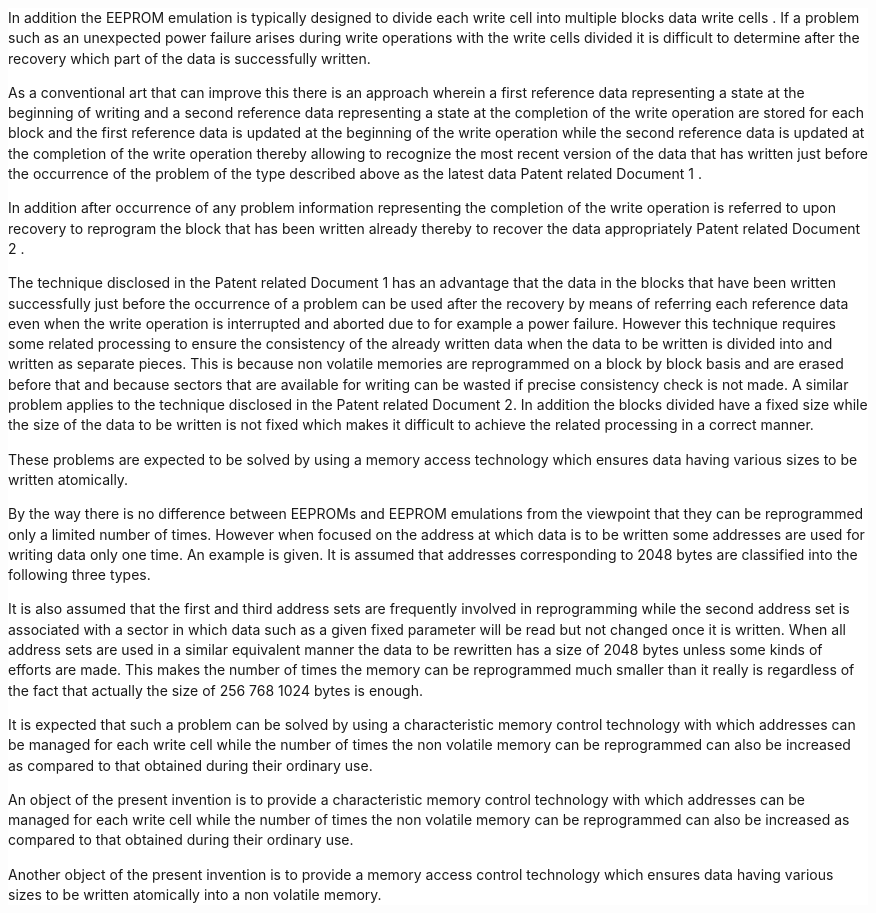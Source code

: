 In addition the EEPROM emulation is typically designed to divide each write cell into multiple blocks data write cells . If a problem such as an unexpected power failure arises during write operations with the write cells divided it is difficult to determine after the recovery which part of the data is successfully written.

As a conventional art that can improve this there is an approach wherein a first reference data representing a state at the beginning of writing and a second reference data representing a state at the completion of the write operation are stored for each block and the first reference data is updated at the beginning of the write operation while the second reference data is updated at the completion of the write operation thereby allowing to recognize the most recent version of the data that has written just before the occurrence of the problem of the type described above as the latest data Patent related Document 1 .

In addition after occurrence of any problem information representing the completion of the write operation is referred to upon recovery to reprogram the block that has been written already thereby to recover the data appropriately Patent related Document 2 .

The technique disclosed in the Patent related Document 1 has an advantage that the data in the blocks that have been written successfully just before the occurrence of a problem can be used after the recovery by means of referring each reference data even when the write operation is interrupted and aborted due to for example a power failure. However this technique requires some related processing to ensure the consistency of the already written data when the data to be written is divided into and written as separate pieces. This is because non volatile memories are reprogrammed on a block by block basis and are erased before that and because sectors that are available for writing can be wasted if precise consistency check is not made. A similar problem applies to the technique disclosed in the Patent related Document 2. In addition the blocks divided have a fixed size while the size of the data to be written is not fixed which makes it difficult to achieve the related processing in a correct manner.

These problems are expected to be solved by using a memory access technology which ensures data having various sizes to be written atomically.

By the way there is no difference between EEPROMs and EEPROM emulations from the viewpoint that they can be reprogrammed only a limited number of times. However when focused on the address at which data is to be written some addresses are used for writing data only one time. An example is given. It is assumed that addresses corresponding to 2048 bytes are classified into the following three types.

It is also assumed that the first and third address sets are frequently involved in reprogramming while the second address set is associated with a sector in which data such as a given fixed parameter will be read but not changed once it is written. When all address sets are used in a similar equivalent manner the data to be rewritten has a size of 2048 bytes unless some kinds of efforts are made. This makes the number of times the memory can be reprogrammed much smaller than it really is regardless of the fact that actually the size of 256 768 1024 bytes is enough.

It is expected that such a problem can be solved by using a characteristic memory control technology with which addresses can be managed for each write cell while the number of times the non volatile memory can be reprogrammed can also be increased as compared to that obtained during their ordinary use.

An object of the present invention is to provide a characteristic memory control technology with which addresses can be managed for each write cell while the number of times the non volatile memory can be reprogrammed can also be increased as compared to that obtained during their ordinary use.

Another object of the present invention is to provide a memory access control technology which ensures data having various sizes to be written atomically into a non volatile memory.
